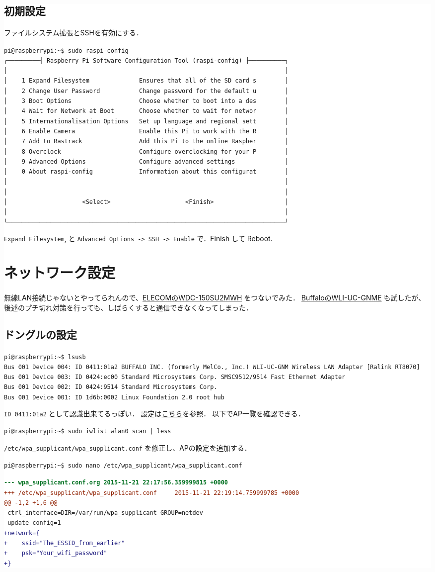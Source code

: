 ##  初期設定
ファイルシステム拡張とSSHを有効にする．

```text
pi@raspberrypi:~$ sudo raspi-config
┌─────────┤ Raspberry Pi Software Configuration Tool (raspi-config) ├──────────┐
│                                                                              │
│    1 Expand Filesystem              Ensures that all of the SD card s        │
│    2 Change User Password           Change password for the default u        │
│    3 Boot Options                   Choose whether to boot into a des        │
│    4 Wait for Network at Boot       Choose whether to wait for networ        │
│    5 Internationalisation Options   Set up language and regional sett        │
│    6 Enable Camera                  Enable this Pi to work with the R        │
│    7 Add to Rastrack                Add this Pi to the online Raspber        │
│    8 Overclock                      Configure overclocking for your P        │
│    9 Advanced Options               Configure advanced settings              │
│    0 About raspi-config             Information about this configurat        │
│                                                                              │
│                                                                              │
│                     <Select>                     <Finish>                    │
│                                                                              │
└──────────────────────────────────────────────────────────────────────────────┘
```

`Expand Filesystem`, と `Advanced Options -> SSH -> Enable` で．Finish して Reboot.


# ネットワーク設定
無線LAN接続じゃないとやってられんので、[ELECOMのWDC-150SU2MWH](http://www.amazon.co.jp/gp/product/B00JTSF8WO/ref=as_li_ss_tl?ie=UTF8&camp=247&creative=7399&creativeASIN=B00JTSF8WO&linkCode=as2&tag=tac42-22) をつないでみた．
[BuffaloのWLI-UC-GNME](http://www.amazon.co.jp/gp/product/B010EGTPVY/ref=as_li_ss_tl?ie=UTF8&camp=247&creative=7399&creativeASIN=B010EGTPVY&linkCode=as2&tag=tac42-22) も試したが、後述のプチ切れ対策を行っても、しばらくすると通信できなくなってしまった．

## ドングルの設定
```
pi@raspberrypi:~$ lsusb
Bus 001 Device 004: ID 0411:01a2 BUFFALO INC. (formerly MelCo., Inc.) WLI-UC-GNM Wireless LAN Adapter [Ralink RT8070]
Bus 001 Device 003: ID 0424:ec00 Standard Microsystems Corp. SMSC9512/9514 Fast Ethernet Adapter
Bus 001 Device 002: ID 0424:9514 Standard Microsystems Corp.
Bus 001 Device 001: ID 1d6b:0002 Linux Foundation 2.0 root hub
```

`ID 0411:01a2` として認識出来てるっぽい． 設定は[こちら](https://www.raspberrypi.org/documentation/configuration/wireless/wireless-cli.md)を参照．
以下でAP一覧を確認できる．
```
pi@raspberrypi:~$ sudo iwlist wlan0 scan | less
```

`/etc/wpa_supplicant/wpa_supplicant.conf` を修正し、APの設定を追加する．
```sh
pi@raspberrypi:~$ sudo nano /etc/wpa_supplicant/wpa_supplicant.conf
```
```diff
--- wpa_supplicant.conf.org 2015-11-21 22:17:56.359999815 +0000
+++ /etc/wpa_supplicant/wpa_supplicant.conf     2015-11-21 22:19:14.759999785 +0000
@@ -1,2 +1,6 @@
 ctrl_interface=DIR=/var/run/wpa_supplicant GROUP=netdev
 update_config=1
+network={
+    ssid="The_ESSID_from_earlier"
+    psk="Your_wifi_password"
+}
```